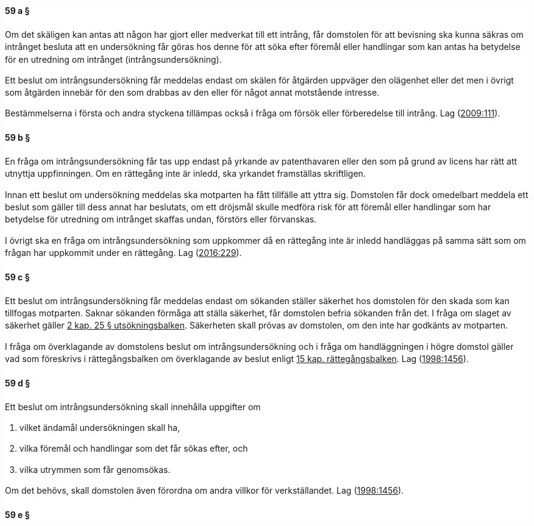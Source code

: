 #### 59 a §

Om det skäligen kan antas att någon har gjort eller medverkat till ett intrång, får domstolen för att bevisning ska kunna säkras om intrånget besluta att en undersökning får göras hos denne för att söka efter föremål eller handlingar som kan antas ha betydelse för en utredning om intrånget (intrångsundersökning).

Ett beslut om intrångsundersökning får meddelas endast om skälen för åtgärden uppväger den olägenhet eller det men i övrigt som åtgärden innebär för den som drabbas av den eller för något annat motstående intresse.

Bestämmelserna i första och andra styckena tillämpas också i fråga om försök eller förberedelse till intrång. Lag ([2009:111](https://selex.se/eli/sfs/2009/111)).

#### 59 b §

En fråga om intrångsundersökning får tas upp endast på yrkande av patenthavaren eller den som på grund av licens har rätt att utnyttja uppfinningen. Om en rättegång inte är inledd, ska yrkandet framställas skriftligen.

Innan ett beslut om undersökning meddelas ska motparten ha fått tillfälle att yttra sig. Domstolen får dock omedelbart meddela ett beslut som gäller till dess annat har beslutats, om ett dröjsmål skulle medföra risk för att föremål eller handlingar som har betydelse för utredning om intrånget skaffas undan, förstörs eller förvanskas.

I övrigt ska en fråga om intrångsundersökning som uppkommer då en rättegång inte är inledd handläggas på samma sätt som om frågan har uppkommit under en rättegång. Lag ([2016:229](https://selex.se/eli/sfs/2016/229)).

#### 59 c §

Ett beslut om intrångsundersökning får meddelas endast om sökanden ställer säkerhet hos domstolen för den skada som kan tillfogas motparten. Saknar sökanden förmåga att ställa säkerhet, får domstolen befria sökanden från det. I fråga om slaget av säkerhet gäller [2 kap. 25 § utsökningsbalken](https://selex.se/eli/sfs/1981/774#kap2.25). Säkerheten skall prövas av domstolen, om den inte har godkänts av motparten.

I fråga om överklagande av domstolens beslut om intrångsundersökning och i fråga om handläggningen i högre domstol gäller vad som föreskrivs i rättegångsbalken om överklagande av beslut enligt [15 kap. rättegångsbalken](https://selex.se/eli/sfs/1942/740). Lag ([1998:1456](https://selex.se/eli/sfs/1998/1456)).

#### 59 d §

Ett beslut om intrångsundersökning skall innehålla uppgifter om

1. vilket ändamål undersökningen skall ha,

2. vilka föremål och handlingar som det får sökas efter, och

3. vilka utrymmen som får genomsökas.

Om det behövs, skall domstolen även förordna om andra villkor för verkställandet. Lag ([1998:1456](https://selex.se/eli/sfs/1998/1456)).

#### 59 e §
